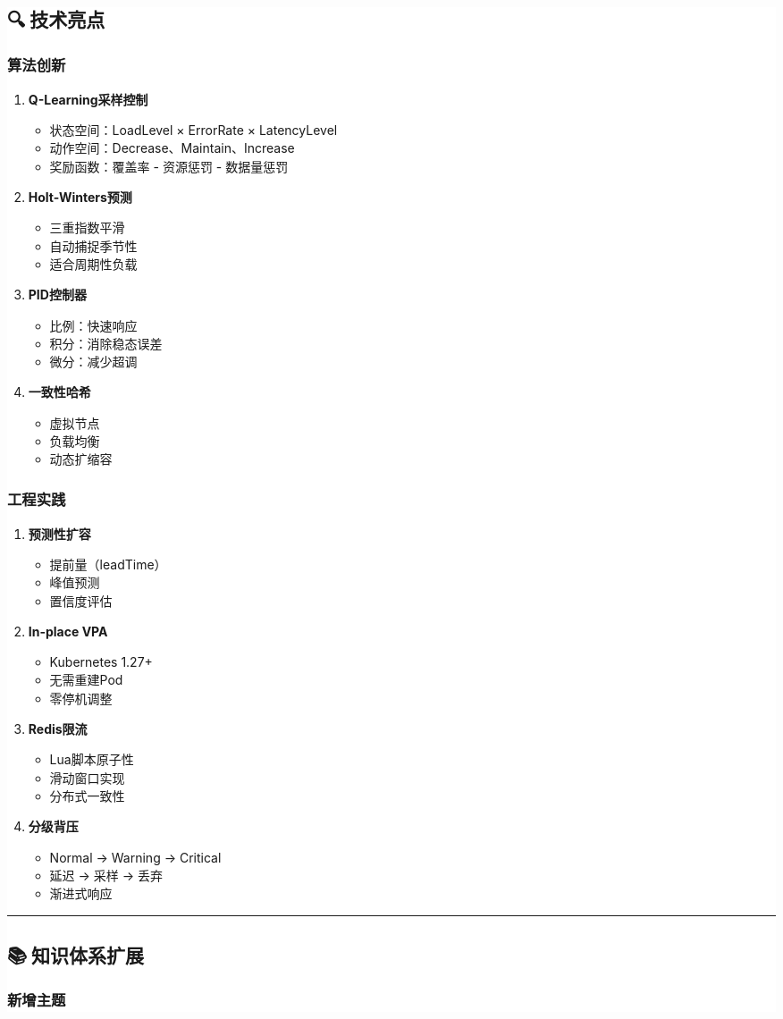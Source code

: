 
## 🔍 技术亮点

### 算法创新

1. **Q-Learning采样控制**
   - 状态空间：LoadLevel × ErrorRate × LatencyLevel
   - 动作空间：Decrease、Maintain、Increase
   - 奖励函数：覆盖率 - 资源惩罚 - 数据量惩罚

2. **Holt-Winters预测**
   - 三重指数平滑
   - 自动捕捉季节性
   - 适合周期性负载

3. **PID控制器**
   - 比例：快速响应
   - 积分：消除稳态误差
   - 微分：减少超调

4. **一致性哈希**
   - 虚拟节点
   - 负载均衡
   - 动态扩缩容

### 工程实践

1. **预测性扩容**
   - 提前量（leadTime）
   - 峰值预测
   - 置信度评估

2. **In-place VPA**
   - Kubernetes 1.27+
   - 无需重建Pod
   - 零停机调整

3. **Redis限流**
   - Lua脚本原子性
   - 滑动窗口实现
   - 分布式一致性

4. **分级背压**
   - Normal → Warning → Critical
   - 延迟 → 采样 → 丢弃
   - 渐进式响应

---

## 📚 知识体系扩展

### 新增主题
